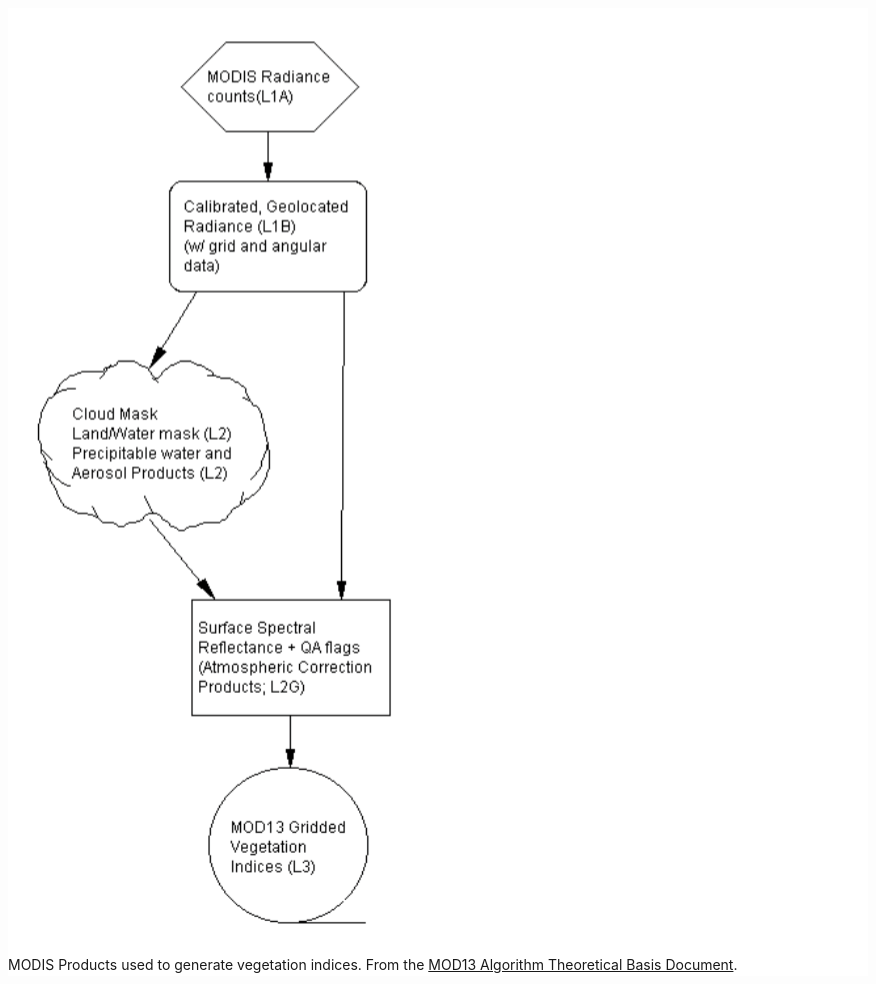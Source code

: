  <img src="PS_10_assets//VI_flow.png" alt="alt text" heigt="90%">

 
MODIS Products used to generate vegetation indices. From the [MOD13 Algorithm Theoretical Basis Document](http://modis.gsfc.nasa.gov/data/atbd/atbd_mod13.pdf).  
